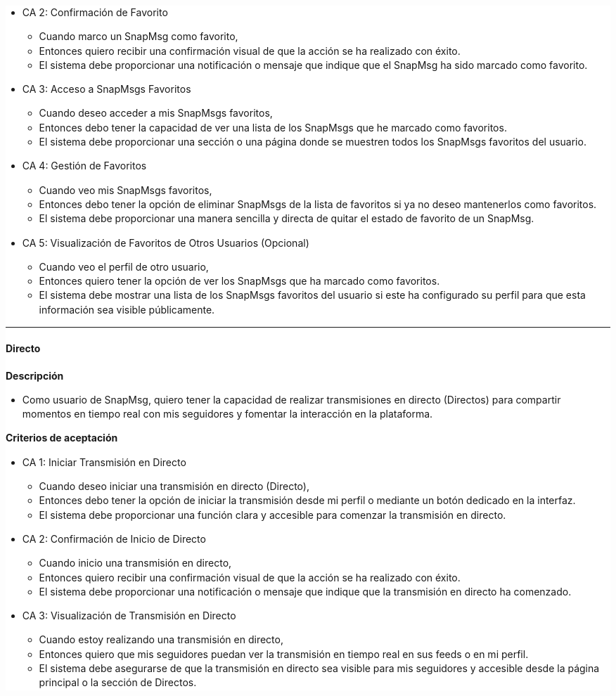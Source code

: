 - CA 2: Confirmación de Favorito
    - Cuando marco un SnapMsg como favorito,
    - Entonces quiero recibir una confirmación visual de que la acción se ha realizado con éxito.
    - El sistema debe proporcionar una notificación o mensaje que indique que el SnapMsg ha sido marcado como favorito.

- CA 3: Acceso a SnapMsgs Favoritos
    - Cuando deseo acceder a mis SnapMsgs favoritos,
    - Entonces debo tener la capacidad de ver una lista de los SnapMsgs que he marcado como favoritos.
    - El sistema debe proporcionar una sección o una página donde se muestren todos los SnapMsgs favoritos del usuario.

- CA 4: Gestión de Favoritos
    - Cuando veo mis SnapMsgs favoritos,
    - Entonces debo tener la opción de eliminar SnapMsgs de la lista de favoritos si ya no deseo mantenerlos como favoritos.
    - El sistema debe proporcionar una manera sencilla y directa de quitar el estado de favorito de un SnapMsg.

- CA 5: Visualización de Favoritos de Otros Usuarios (Opcional)
    - Cuando veo el perfil de otro usuario,
    - Entonces quiero tener la opción de ver los SnapMsgs que ha marcado como favoritos.
    - El sistema debe mostrar una lista de los SnapMsgs favoritos del usuario si este ha configurado su perfil para que esta información sea visible públicamente.

___


#### Directo

**Descripción**
- Como usuario de SnapMsg, quiero tener la capacidad de realizar transmisiones en directo (Directos) para compartir momentos en tiempo real con mis seguidores y fomentar la interacción en la plataforma.

**Criterios de aceptación**

- CA 1: Iniciar Transmisión en Directo
    - Cuando deseo iniciar una transmisión en directo (Directo),
    - Entonces debo tener la opción de iniciar la transmisión desde mi perfil o mediante un botón dedicado en la interfaz.
    - El sistema debe proporcionar una función clara y accesible para comenzar la transmisión en directo.

- CA 2: Confirmación de Inicio de Directo
    - Cuando inicio una transmisión en directo,
    - Entonces quiero recibir una confirmación visual de que la acción se ha realizado con éxito.
    - El sistema debe proporcionar una notificación o mensaje que indique que la transmisión en directo ha comenzado.

- CA 3: Visualización de Transmisión en Directo
    - Cuando estoy realizando una transmisión en directo,
    - Entonces quiero que mis seguidores puedan ver la transmisión en tiempo real en sus feeds o en mi perfil.
    - El sistema debe asegurarse de que la transmisión en directo sea visible para mis seguidores y accesible desde la página principal o la sección de Directos.
